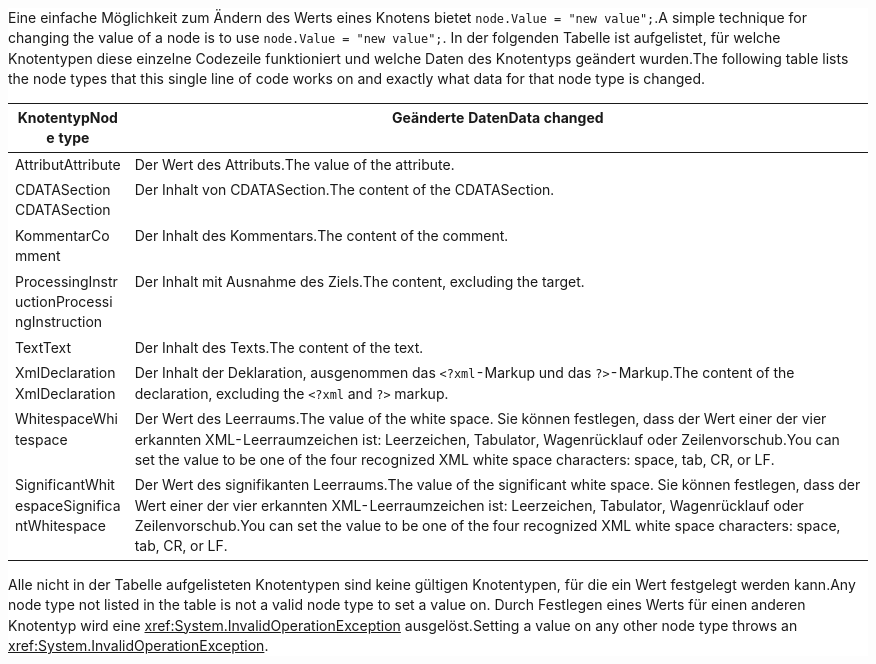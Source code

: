  <span data-ttu-id="ab7d0-111">Eine einfache Möglichkeit zum Ändern des Werts eines Knotens bietet `node.Value = "new value";`.</span><span class="sxs-lookup"><span data-stu-id="ab7d0-111">A simple technique for changing the value of a node is to use `node.Value = "new value";`.</span></span> <span data-ttu-id="ab7d0-112">In der folgenden Tabelle ist aufgelistet, für welche Knotentypen diese einzelne Codezeile funktioniert und welche Daten des Knotentyps geändert wurden.</span><span class="sxs-lookup"><span data-stu-id="ab7d0-112">The following table lists the node types that this single line of code works on and exactly what data for that node type is changed.</span></span>  
  
|<span data-ttu-id="ab7d0-113">Knotentyp</span><span class="sxs-lookup"><span data-stu-id="ab7d0-113">Node type</span></span>|<span data-ttu-id="ab7d0-114">Geänderte Daten</span><span class="sxs-lookup"><span data-stu-id="ab7d0-114">Data changed</span></span>|  
|---------------|------------------|  
|<span data-ttu-id="ab7d0-115">Attribut</span><span class="sxs-lookup"><span data-stu-id="ab7d0-115">Attribute</span></span>|<span data-ttu-id="ab7d0-116">Der Wert des Attributs.</span><span class="sxs-lookup"><span data-stu-id="ab7d0-116">The value of the attribute.</span></span>|  
|<span data-ttu-id="ab7d0-117">CDATASection</span><span class="sxs-lookup"><span data-stu-id="ab7d0-117">CDATASection</span></span>|<span data-ttu-id="ab7d0-118">Der Inhalt von CDATASection.</span><span class="sxs-lookup"><span data-stu-id="ab7d0-118">The content of the CDATASection.</span></span>|  
|<span data-ttu-id="ab7d0-119">Kommentar</span><span class="sxs-lookup"><span data-stu-id="ab7d0-119">Comment</span></span>|<span data-ttu-id="ab7d0-120">Der Inhalt des Kommentars.</span><span class="sxs-lookup"><span data-stu-id="ab7d0-120">The content of the comment.</span></span>|  
|<span data-ttu-id="ab7d0-121">ProcessingInstruction</span><span class="sxs-lookup"><span data-stu-id="ab7d0-121">ProcessingInstruction</span></span>|<span data-ttu-id="ab7d0-122">Der Inhalt mit Ausnahme des Ziels.</span><span class="sxs-lookup"><span data-stu-id="ab7d0-122">The content, excluding the target.</span></span>|  
|<span data-ttu-id="ab7d0-123">Text</span><span class="sxs-lookup"><span data-stu-id="ab7d0-123">Text</span></span>|<span data-ttu-id="ab7d0-124">Der Inhalt des Texts.</span><span class="sxs-lookup"><span data-stu-id="ab7d0-124">The content of the text.</span></span>|  
|<span data-ttu-id="ab7d0-125">XmlDeclaration</span><span class="sxs-lookup"><span data-stu-id="ab7d0-125">XmlDeclaration</span></span>|<span data-ttu-id="ab7d0-126">Der Inhalt der Deklaration, ausgenommen das `<?xml`-Markup und das `?>`-Markup.</span><span class="sxs-lookup"><span data-stu-id="ab7d0-126">The content of the declaration, excluding the `<?xml` and `?>` markup.</span></span>|  
|<span data-ttu-id="ab7d0-127">Whitespace</span><span class="sxs-lookup"><span data-stu-id="ab7d0-127">Whitespace</span></span>|<span data-ttu-id="ab7d0-128">Der Wert des Leerraums.</span><span class="sxs-lookup"><span data-stu-id="ab7d0-128">The value of the white space.</span></span> <span data-ttu-id="ab7d0-129">Sie können festlegen, dass der Wert einer der vier erkannten XML-Leerraumzeichen ist: Leerzeichen, Tabulator, Wagenrücklauf oder Zeilenvorschub.</span><span class="sxs-lookup"><span data-stu-id="ab7d0-129">You can set the value to be one of the four recognized XML white space characters: space, tab, CR, or LF.</span></span>|  
|<span data-ttu-id="ab7d0-130">SignificantWhitespace</span><span class="sxs-lookup"><span data-stu-id="ab7d0-130">SignificantWhitespace</span></span>|<span data-ttu-id="ab7d0-131">Der Wert des signifikanten Leerraums.</span><span class="sxs-lookup"><span data-stu-id="ab7d0-131">The value of the significant white space.</span></span> <span data-ttu-id="ab7d0-132">Sie können festlegen, dass der Wert einer der vier erkannten XML-Leerraumzeichen ist: Leerzeichen, Tabulator, Wagenrücklauf oder Zeilenvorschub.</span><span class="sxs-lookup"><span data-stu-id="ab7d0-132">You can set the value to be one of the four recognized XML white space characters: space, tab, CR, or LF.</span></span>|  
  
 <span data-ttu-id="ab7d0-133">Alle nicht in der Tabelle aufgelisteten Knotentypen sind keine gültigen Knotentypen, für die ein Wert festgelegt werden kann.</span><span class="sxs-lookup"><span data-stu-id="ab7d0-133">Any node type not listed in the table is not a valid node type to set a value on.</span></span> <span data-ttu-id="ab7d0-134">Durch Festlegen eines Werts für einen anderen Knotentyp wird eine <xref:System.InvalidOperationException> ausgelöst.</span><span class="sxs-lookup"><span data-stu-id="ab7d0-134">Setting a value on any other node type throws an <xref:System.InvalidOperationException>.</span></span>  
  